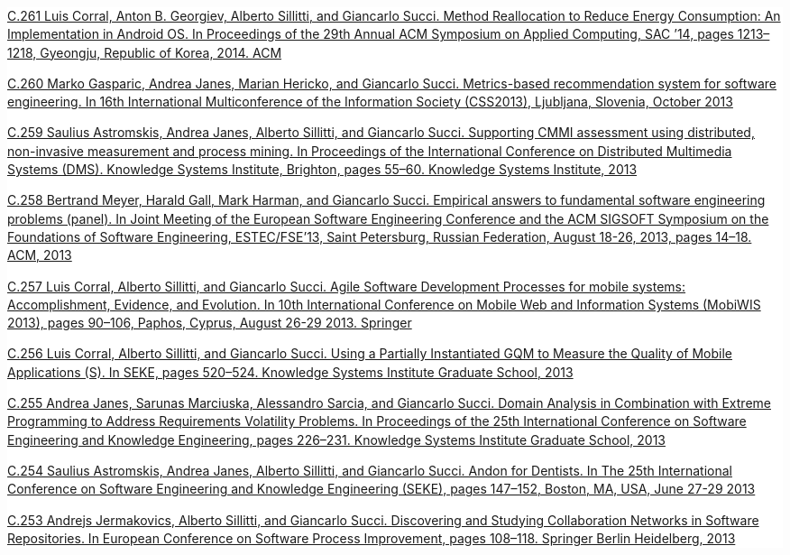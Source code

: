 
[C.261 Luis Corral, Anton B. Georgiev, Alberto Sillitti, and Giancarlo Succi. Method Reallocation to Reduce Energy Consumption: An Implementation in Android OS. In Proceedings of the 29th Annual ACM Symposium on Applied Computing, SAC ’14, pages 1213–1218, Gyeongju, Republic of Korea, 2014. ACM](https://www.dropbox.com/s/nd3inraufurcxwz/Succi.C261.MethodReallocationtoReduceEnergyConsumption-AnImplementationinAndroidOS.pdf?dl=0)


[C.260 Marko Gasparic, Andrea Janes, Marian Hericko, and Giancarlo Succi. Metrics-based recommendation system for software engineering. In 16th International Multiconference of the Information Society (CSS2013), Ljubljana, Slovenia, October 2013](https://www.dropbox.com/s/lpvtokm7pprmgwq/Succi.C260.Metricsbasedrecommendationsystemforsoftwareengineering.pdf?dl=0)


[C.259 Saulius Astromskis, Andrea Janes, Alberto Sillitti, and Giancarlo Succi. Supporting CMMI assessment using distributed, non-invasive measurement and process mining. In Proceedings of the International Conference on Distributed Multimedia Systems (DMS). Knowledge Systems Institute, Brighton, pages 55–60. Knowledge Systems Institute, 2013](https://www.dropbox.com/s/xs3lmnpsrbd3v0u/Succi.C259.SupportingCMMIAssessmentusingDistributedNon-InvasiveMeasurementandProcessMining.pdf?dl=0)


[C.258 Bertrand Meyer, Harald Gall, Mark Harman, and Giancarlo Succi. Empirical answers to fundamental software engineering problems (panel). In Joint Meeting of the European Software Engineering Conference and the ACM SIGSOFT Symposium on the Foundations of Software Engineering, ESTEC/FSE’13, Saint Petersburg, Russian Federation, August 18-26, 2013, pages 14–18. ACM, 2013](https://www.dropbox.com/s/1l5vycikl83o1q7/Succi.C258.EmpiricalAnswersToFundamentalSoftwareEngineeringProblemspanel.pdf?dl=0)


[C.257 Luis Corral, Alberto Sillitti, and Giancarlo Succi. Agile Software Development Processes for mobile systems: Accomplishment, Evidence, and Evolution. In 10th International Conference on Mobile Web and Information Systems (MobiWIS 2013), pages 90–106, Paphos, Cyprus, August 26-29 2013. Springer](https://www.dropbox.com/s/shmmzhh4w7netib/Succi.C257.AgileSoftwareDevelopmentProcessesforMobileSystemsAccomplishmentEvidenceandEvolution.pdf?dl=0)


[C.256 Luis Corral, Alberto Sillitti, and Giancarlo Succi. Using a Partially Instantiated GQM to Measure the Quality of Mobile Applications (S). In SEKE, pages 520–524. Knowledge Systems Institute Graduate School, 2013](https://www.dropbox.com/s/7m2dnqrsw0yv648/Succi.C256.UsingaPartiallyInstantiatedGQMtoMeasuretheQualityofMobileApplications.pdf?dl=0)


[C.255 Andrea Janes, Sarunas Marciuska, Alessandro Sarcia, and Giancarlo Succi. Domain Analysis in Combination with Extreme Programming to Address Requirements Volatility Problems. In Proceedings of the 25th International Conference on Software Engineering and Knowledge Engineering, pages 226–231. Knowledge Systems Institute Graduate School, 2013](https://www.dropbox.com/s/74eqw305i7k827y/Succi.C255.DomainAnalysisinCombinationwithExtremeProgrammingtoAddressRequirementsVolatilityProblems.pdf?dl=0)


[C.254 Saulius Astromskis, Andrea Janes, Alberto Sillitti, and Giancarlo Succi. Andon for Dentists. In The 25th International Conference on Software Engineering and Knowledge Engineering (SEKE), pages 147–152, Boston, MA, USA, June 27-29 2013](https://www.dropbox.com/s/hgori9qc4yns07l/Succi.C254.AndonforDentists.pdf?dl=0)


[C.253 Andrejs Jermakovics, Alberto Sillitti, and Giancarlo Succi. Discovering and Studying Collaboration Networks in Software Repositories. In European Conference on Software Process Improvement, pages 108–118. Springer Berlin Heidelberg, 2013](https://www.dropbox.com/s/8yvihm4dai609le/Succi.C253.DiscoveringAndStudyingCollaborationNetworksInSoftwareRepositories.pdf?dl=0)
